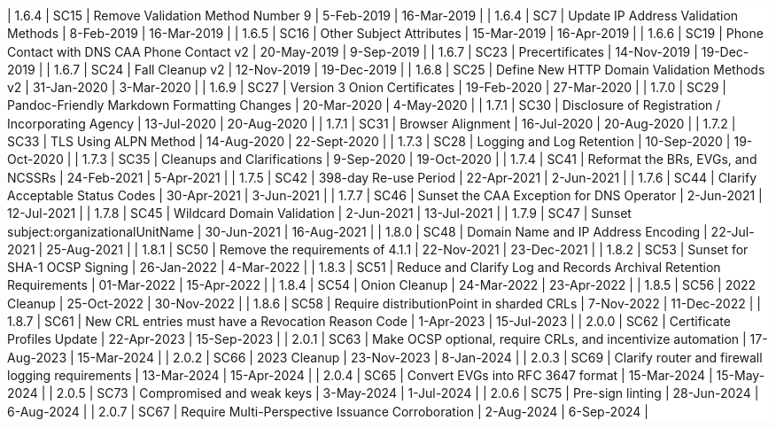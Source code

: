 | 1.6.4    | SC15       | Remove Validation Method Number 9                                                      | 5-Feb-2019  | 16-Mar-2019                       |
| 1.6.4    | SC7        | Update IP Address Validation Methods                                                   | 8-Feb-2019  | 16-Mar-2019                       |
| 1.6.5    | SC16       | Other Subject Attributes                                                               | 15-Mar-2019 | 16-Apr-2019                       |
| 1.6.6    | SC19       | Phone Contact with DNS CAA Phone Contact v2                                            | 20-May-2019 | 9-Sep-2019                        |
| 1.6.7    | SC23       | Precertificates                                                                        | 14-Nov-2019 | 19-Dec-2019                       |
| 1.6.7    | SC24       | Fall Cleanup v2                                                                        | 12-Nov-2019 | 19-Dec-2019                       |
| 1.6.8    | SC25       | Define New HTTP Domain Validation Methods v2                                           | 31-Jan-2020 | 3-Mar-2020                        |
| 1.6.9    | SC27       | Version 3 Onion Certificates                                                           | 19-Feb-2020 | 27-Mar-2020                       |
| 1.7.0    | SC29       | Pandoc-Friendly Markdown Formatting Changes                                            | 20-Mar-2020 | 4-May-2020                        |
| 1.7.1    | SC30       | Disclosure of Registration / Incorporating Agency                                      | 13-Jul-2020 | 20-Aug-2020                       |
| 1.7.1    | SC31       | Browser Alignment                                                                      | 16-Jul-2020 | 20-Aug-2020                       |
| 1.7.2    | SC33       | TLS Using ALPN Method                                                                  | 14-Aug-2020 | 22-Sept-2020                      |
| 1.7.3    | SC28       | Logging and Log Retention                                                              | 10-Sep-2020 | 19-Oct-2020                       |
| 1.7.3    | SC35       | Cleanups and Clarifications                                                            | 9-Sep-2020  | 19-Oct-2020                       |
| 1.7.4    | SC41       | Reformat the BRs, EVGs, and NCSSRs                                                     | 24-Feb-2021 | 5-Apr-2021                        |
| 1.7.5    | SC42       | 398-day Re-use Period                                                                  | 22-Apr-2021 | 2-Jun-2021                        |
| 1.7.6    | SC44       | Clarify Acceptable Status Codes                                                        | 30-Apr-2021 | 3-Jun-2021                        |
| 1.7.7    | SC46       | Sunset the CAA Exception for DNS Operator                                              | 2-Jun-2021  | 12-Jul-2021                       |
| 1.7.8    | SC45       | Wildcard Domain Validation                                                             | 2-Jun-2021  | 13-Jul-2021                       |
| 1.7.9    | SC47       | Sunset subject:organizationalUnitName                                                  | 30-Jun-2021 | 16-Aug-2021                       |
| 1.8.0    | SC48       | Domain Name and IP Address Encoding                                                    | 22-Jul-2021 | 25-Aug-2021                       |
| 1.8.1    | SC50       | Remove the requirements of 4.1.1                                                       | 22-Nov-2021 | 23-Dec-2021                       |
| 1.8.2    | SC53       | Sunset for SHA-1 OCSP Signing                                                          | 26-Jan-2022 | 4-Mar-2022                        |
| 1.8.3    | SC51       | Reduce and Clarify Log and Records Archival Retention Requirements                     | 01-Mar-2022 | 15-Apr-2022                       |
| 1.8.4    | SC54       | Onion Cleanup                                                                          | 24-Mar-2022 | 23-Apr-2022                       |
| 1.8.5    | SC56       | 2022 Cleanup                                                                           | 25-Oct-2022 | 30-Nov-2022                       |
| 1.8.6    | SC58       | Require distributionPoint in sharded CRLs                                              | 7-Nov-2022  | 	11-Dec-2022                      |
| 1.8.7    | SC61       | New CRL entries must have a Revocation Reason Code                                     | 1-Apr-2023  | 15-Jul-2023                       |
| 2.0.0    | SC62       | Certificate Profiles Update                                                            | 22-Apr-2023 | 15-Sep-2023                       |
| 2.0.1    | SC63       | Make OCSP optional, require CRLs, and incentivize automation                           | 17-Aug-2023 | 15-Mar-2024                       |
| 2.0.2    | SC66       | 2023 Cleanup                                                                           | 23-Nov-2023 | 8-Jan-2024                        |
| 2.0.3    | SC69       | Clarify router and firewall logging requirements                                       | 13-Mar-2024 | 15-Apr-2024                       |
| 2.0.4    | SC65       | Convert EVGs into RFC 3647 format                                                      | 15-Mar-2024 | 15-May-2024                       |
| 2.0.5    | SC73       | Compromised and weak keys                                                              | 3-May-2024  | 1-Jul-2024                        |
| 2.0.6    | SC75       | Pre-sign linting                                                                       | 28-Jun-2024 | 6-Aug-2024                        |
| 2.0.7    | SC67       | Require Multi-Perspective Issuance Corroboration                                       | 2-Aug-2024  | 6-Sep-2024                        |
